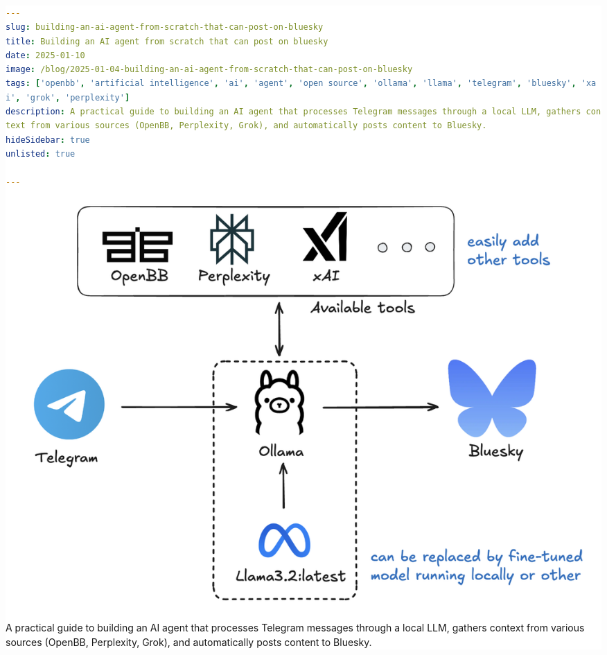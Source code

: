 ```yaml
---
slug: building-an-ai-agent-from-scratch-that-can-post-on-bluesky
title: Building an AI agent from scratch that can post on bluesky
date: 2025-01-10
image: /blog/2025-01-04-building-an-ai-agent-from-scratch-that-can-post-on-bluesky
tags: ['openbb', 'artificial intelligence', 'ai', 'agent', 'open source', 'ollama', 'llama', 'telegram', 'bluesky', 'xai', 'grok', 'perplexity']
description: A practical guide to building an AI agent that processes Telegram messages through a local LLM, gathers context from various sources (OpenBB, Perplexity, Grok), and automatically posts content to Bluesky.
hideSidebar: true
unlisted: true

---
```


<p align="center">
    <img width="900" src="/blog/2025-01-04-building-an-ai-agent-from-scratch-that-can-post-on-bluesky.png"/>
</p>

A practical guide to building an AI agent that processes Telegram messages through a local LLM, gathers context from various sources (OpenBB, Perplexity, Grok), and automatically posts content to Bluesky.
